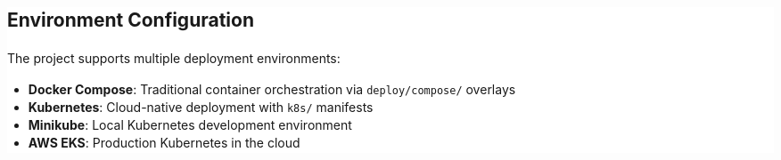 ## Environment Configuration

The project supports multiple deployment environments:
- **Docker Compose**: Traditional container orchestration via `deploy/compose/` overlays
- **Kubernetes**: Cloud-native deployment with `k8s/` manifests
- **Minikube**: Local Kubernetes development environment
- **AWS EKS**: Production Kubernetes in the cloud
